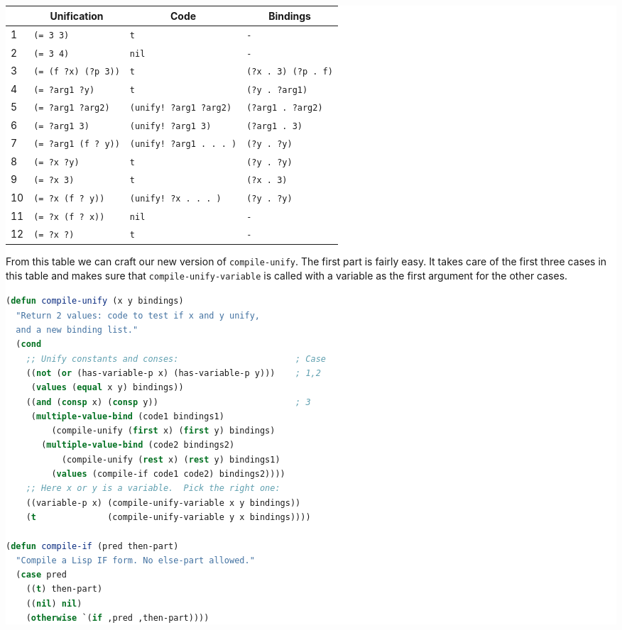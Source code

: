 |      | Unification         | Code                    | Bindings            |
|------|---------------------|-------------------------|---------------------|
| 1    | `(= 3 3)`           | `t`                     | `-`                 |
| 2    | `(= 3 4)`           | `nil`                   | `-`                 |
| 3    | `(= (f ?x) (?p 3))` | `t`                     | `(?x . 3) (?p . f)` |
| 4    | `(= ?arg1 ?y)`      | `t`                     | `(?y . ?arg1)`      |
| 5    | `(= ?arg1 ?arg2)`   | `(unify! ?arg1 ?arg2)`  | `(?arg1 . ?arg2)`   |
| 6    | `(= ?arg1 3)`       | `(unify! ?arg1 3)`      | `(?arg1 . 3)`       |
| 7    | `(= ?arg1 (f ? y))` | `(unify! ?arg1 . . . )` | `(?y . ?y)`         |
| 8    | `(= ?x ?y)`         | `t`                     | `(?y . ?y)`         |
| 9    | `(= ?x 3)`          | `t`                     | `(?x . 3)`          |
| 10   | `(= ?x (f ? y))`    | `(unify! ?x . . . )`    | `(?y . ?y)`         |
| 11   | `(= ?x (f ? x))`    | `nil`                   | `-`                 |
| 12   | `(= ?x ?)`          | `t`                     | `-`                 |

From this table we can craft our new version of `compile-unify`.
The first part is fairly easy.
It takes care of the first three cases in this table and makes sure that `compile-unify-variable` is called with a variable as the first argument for the other cases.

```lisp
(defun compile-unify (x y bindings)
  "Return 2 values: code to test if x and y unify,
  and a new binding list."
  (cond
    ;; Unify constants and conses:                       ; Case
    ((not (or (has-variable-p x) (has-variable-p y)))    ; 1,2
     (values (equal x y) bindings))
    ((and (consp x) (consp y))                           ; 3
     (multiple-value-bind (code1 bindings1)
         (compile-unify (first x) (first y) bindings)
       (multiple-value-bind (code2 bindings2)
           (compile-unify (rest x) (rest y) bindings1)
         (values (compile-if code1 code2) bindings2))))
    ;; Here x or y is a variable.  Pick the right one:
    ((variable-p x) (compile-unify-variable x y bindings))
    (t              (compile-unify-variable y x bindings))))

(defun compile-if (pred then-part)
  "Compile a Lisp IF form. No else-part allowed."
  (case pred
    ((t) then-part)
    ((nil) nil)
    (otherwise `(if ,pred ,then-part))))
```
